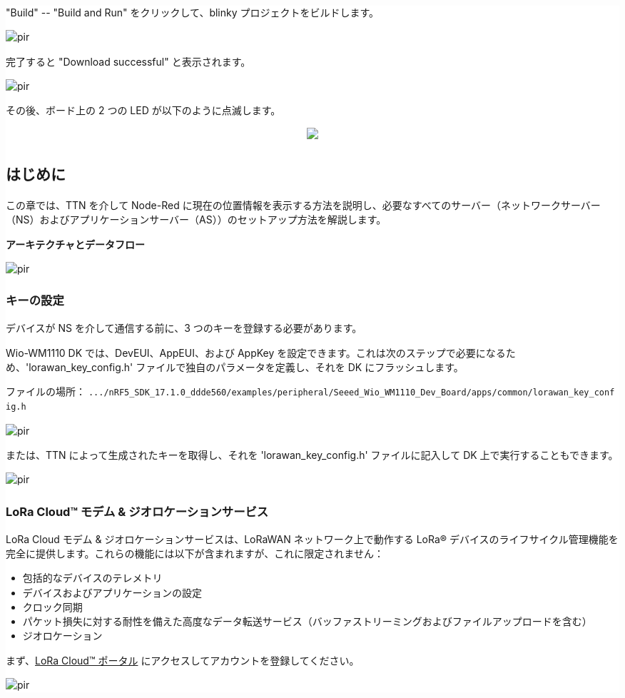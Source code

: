"Build" -- "Build and Run" をクリックして、blinky プロジェクトをビルドします。

<p style={{textAlign: 'center'}}><img src="https://files.seeedstudio.com/wiki/SenseCAP/Wio-WM1110%20Dev%20Kit/run.png" alt="pir" width={800} height="auto" /></p>

完了すると "Download successful" と表示されます。

<p style={{textAlign: 'center'}}><img src="https://files.seeedstudio.com/wiki/SenseCAP/Wio-WM1110%20Dev%20Kit/download-seccessful.png" alt="pir" width={800} height="auto" /></p>

その後、ボード上の 2 つの LED が以下のように点滅します。

<div align="center"><img width={253} src="https://files.seeedstudio.com/wiki/SenseCAP/Wio-WM1110%20Dev%20Kit/blink-test.gif" /></div>

## はじめに

この章では、TTN を介して Node-Red に現在の位置情報を表示する方法を説明し、必要なすべてのサーバー（ネットワークサーバー（NS）およびアプリケーションサーバー（AS））のセットアップ方法を解説します。

**アーキテクチャとデータフロー**

<p style={{textAlign: 'center'}}><img src="https://files.seeedstudio.com/wiki/SenseCAP/Wio-WM1110%20Dev%20Kit/flow.png" alt="pir" width={800} height="auto" /></p>

### キーの設定

デバイスが NS を介して通信する前に、3 つのキーを登録する必要があります。

Wio-WM1110 DK では、DevEUI、AppEUI、および AppKey を設定できます。これは次のステップで必要になるため、'lorawan_key_config.h' ファイルで独自のパラメータを定義し、それを DK にフラッシュします。

ファイルの場所：
`.../nRF5_SDK_17.1.0_ddde560/examples/peripheral/Seeed_Wio_WM1110_Dev_Board/apps/common/lorawan_key_config.h`

<p style={{textAlign: 'center'}}><img src="https://files.seeedstudio.com/wiki/SenseCAP/Wio-WM1110%20Dev%20Kit/keys.png" alt="pir" width={800} height="auto" /></p>

または、TTN によって生成されたキーを取得し、それを 'lorawan_key_config.h' ファイルに記入して DK 上で実行することもできます。

<p style={{textAlign: 'center'}}><img src="https://files.seeedstudio.com/wiki/SenseCAP/Wio-WM1110%20Dev%20Kit/register_device3.png" alt="pir" width={800} height="auto" /></p>

### LoRa Cloud™ モデム & ジオロケーションサービス

LoRa Cloud モデム & ジオロケーションサービスは、LoRaWAN ネットワーク上で動作する LoRa® デバイスのライフサイクル管理機能を完全に提供します。これらの機能には以下が含まれますが、これに限定されません：

* 包括的なデバイスのテレメトリ
* デバイスおよびアプリケーションの設定
* クロック同期
* パケット損失に対する耐性を備えた高度なデータ転送サービス（バッファストリーミングおよびファイルアップロードを含む）
* ジオロケーション

まず、[LoRa Cloud™ ポータル](https://www.loracloud.com/?__hstc=212684107.3eb7c02aaa159a9e414cb1b589ca989c.1678419369281.1686727930327.1686794688289.35&__hssc=212684107.3.1686794688289&__hsfp=1476773244) にアクセスしてアカウントを登録してください。

<p style={{textAlign: 'center'}}><img src="https://files.seeedstudio.com/wiki/SenseCAP/Wio-WM1110%20Dev%20Kit/signup.png" alt="pir" width={800} height="auto" /></p>
